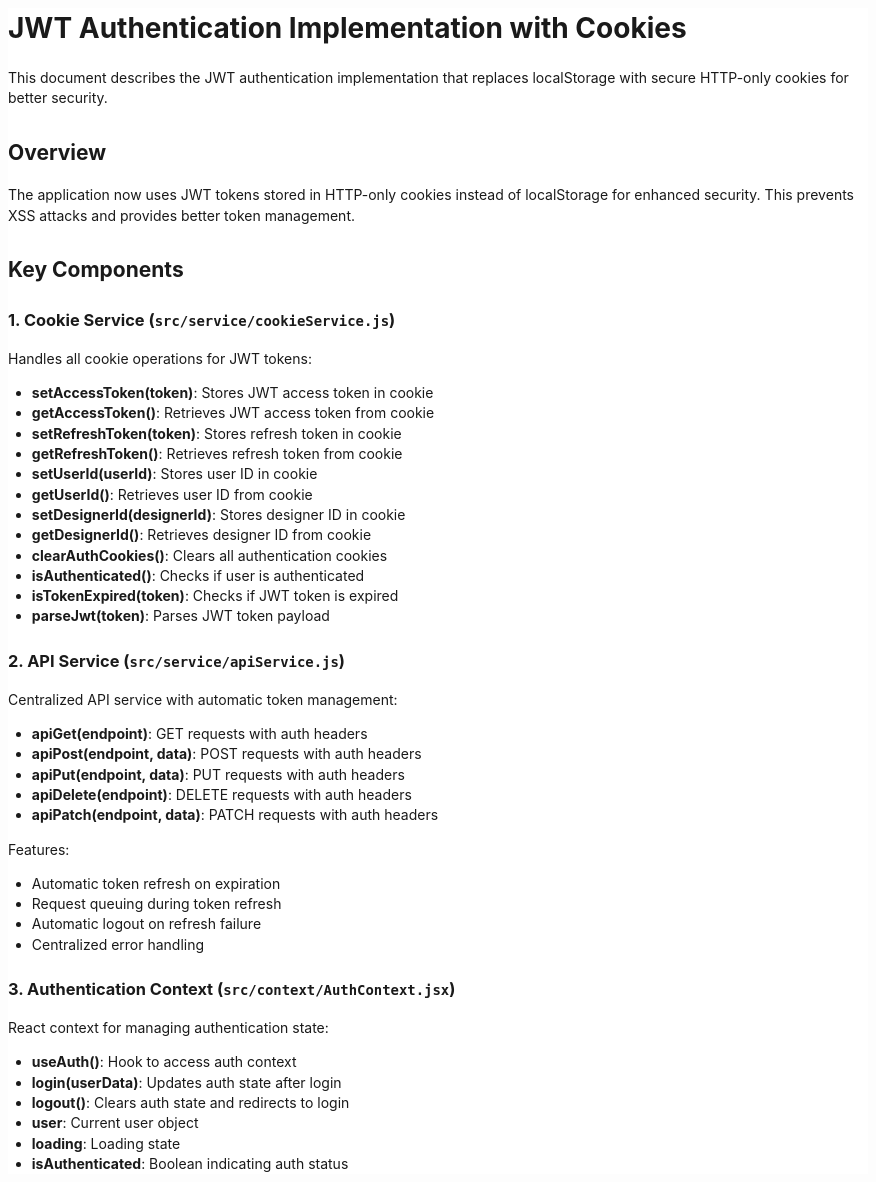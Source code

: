 # JWT Authentication Implementation with Cookies

This document describes the JWT authentication implementation that replaces localStorage with secure HTTP-only cookies for better security.

## Overview

The application now uses JWT tokens stored in HTTP-only cookies instead of localStorage for enhanced security. This prevents XSS attacks and provides better token management.

## Key Components

### 1. Cookie Service (`src/service/cookieService.js`)

Handles all cookie operations for JWT tokens:

- **setAccessToken(token)**: Stores JWT access token in cookie
- **getAccessToken()**: Retrieves JWT access token from cookie
- **setRefreshToken(token)**: Stores refresh token in cookie
- **getRefreshToken()**: Retrieves refresh token from cookie
- **setUserId(userId)**: Stores user ID in cookie
- **getUserId()**: Retrieves user ID from cookie
- **setDesignerId(designerId)**: Stores designer ID in cookie
- **getDesignerId()**: Retrieves designer ID from cookie
- **clearAuthCookies()**: Clears all authentication cookies
- **isAuthenticated()**: Checks if user is authenticated
- **isTokenExpired(token)**: Checks if JWT token is expired
- **parseJwt(token)**: Parses JWT token payload

### 2. API Service (`src/service/apiService.js`)

Centralized API service with automatic token management:

- **apiGet(endpoint)**: GET requests with auth headers
- **apiPost(endpoint, data)**: POST requests with auth headers
- **apiPut(endpoint, data)**: PUT requests with auth headers
- **apiDelete(endpoint)**: DELETE requests with auth headers
- **apiPatch(endpoint, data)**: PATCH requests with auth headers

Features:
- Automatic token refresh on expiration
- Request queuing during token refresh
- Automatic logout on refresh failure
- Centralized error handling

### 3. Authentication Context (`src/context/AuthContext.jsx`)

React context for managing authentication state:

- **useAuth()**: Hook to access auth context
- **login(userData)**: Updates auth state after login
- **logout()**: Clears auth state and redirects to login
- **user**: Current user object
- **loading**: Loading state
- **isAuthenticated**: Boolean indicating auth status
